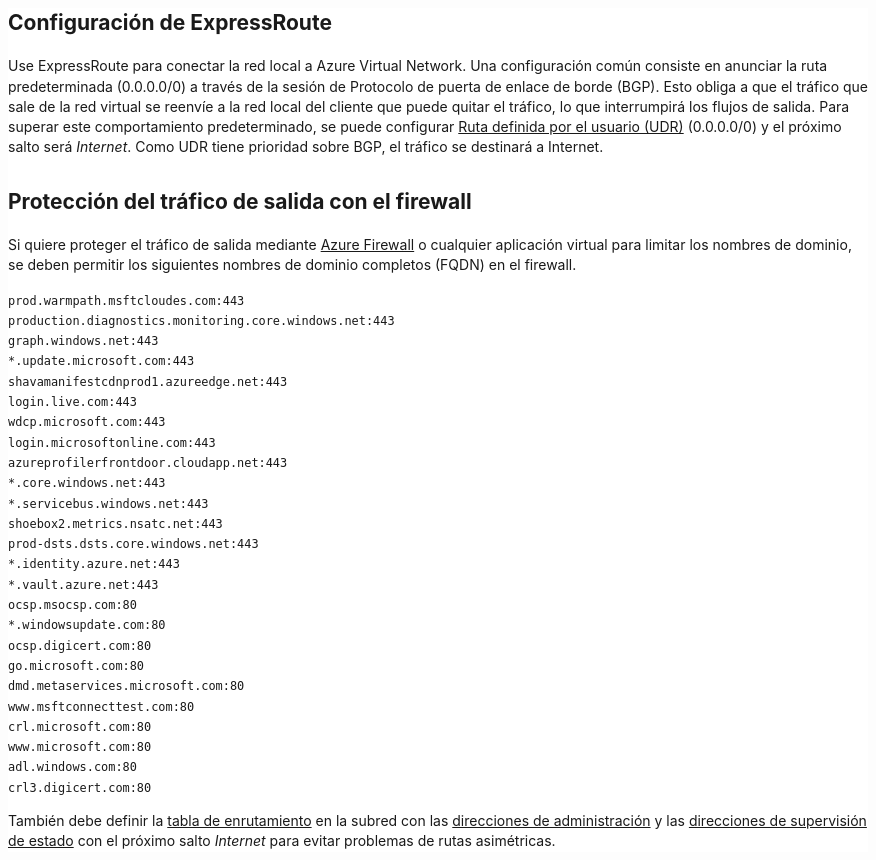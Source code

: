 
## <a name="expressroute-setup"></a>Configuración de ExpressRoute

Use ExpressRoute para conectar la red local a Azure Virtual Network. Una configuración común consiste en anunciar la ruta predeterminada (0.0.0.0/0) a través de la sesión de Protocolo de puerta de enlace de borde (BGP). Esto obliga a que el tráfico que sale de la red virtual se reenvíe a la red local del cliente que puede quitar el tráfico, lo que interrumpirá los flujos de salida. Para superar este comportamiento predeterminado, se puede configurar [Ruta definida por el usuario (UDR)](/azure/virtual-network/virtual-networks-udr-overview#user-defined) (0.0.0.0/0) y el próximo salto será *Internet*. Como UDR tiene prioridad sobre BGP, el tráfico se destinará a Internet.

## <a name="securing-outbound-traffic-with-firewall"></a>Protección del tráfico de salida con el firewall

Si quiere proteger el tráfico de salida mediante [Azure Firewall](/azure/firewall/overview) o cualquier aplicación virtual para limitar los nombres de dominio, se deben permitir los siguientes nombres de dominio completos (FQDN) en el firewall.

```
prod.warmpath.msftcloudes.com:443
production.diagnostics.monitoring.core.windows.net:443
graph.windows.net:443
*.update.microsoft.com:443
shavamanifestcdnprod1.azureedge.net:443
login.live.com:443
wdcp.microsoft.com:443
login.microsoftonline.com:443
azureprofilerfrontdoor.cloudapp.net:443
*.core.windows.net:443
*.servicebus.windows.net:443
shoebox2.metrics.nsatc.net:443
prod-dsts.dsts.core.windows.net:443
*.identity.azure.net:443
*.vault.azure.net:443
ocsp.msocsp.com:80
*.windowsupdate.com:80
ocsp.digicert.com:80
go.microsoft.com:80
dmd.metaservices.microsoft.com:80
www.msftconnecttest.com:80
crl.microsoft.com:80
www.microsoft.com:80
adl.windows.com:80
crl3.digicert.com:80
```

También debe definir la [tabla de enrutamiento](/azure/virtual-network/virtual-networks-udr-overview) en la subred con las [direcciones de administración](#azure-data-explorer-management-ip-addresses) y las [direcciones de supervisión de estado](#health-monitoring-addresses) con el próximo salto *Internet* para evitar problemas de rutas asimétricas.
